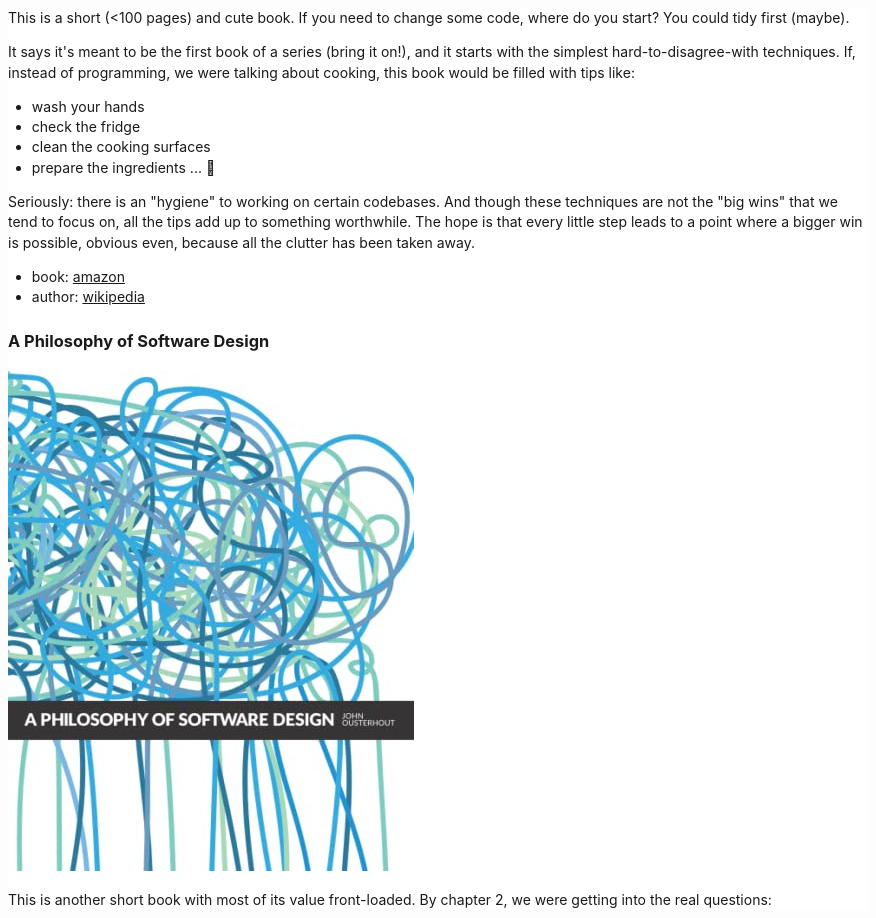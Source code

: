 This is a short (<100 pages) and cute book. If you need to change some code,
where do you start? You could tidy first (maybe).

It says it's meant to be the first book of a series (bring it on!), and it starts with the simplest
hard-to-disagree-with techniques. If, instead of programming, we were talking
about cooking, this book would be filled with tips like:
- wash your hands
- check the fridge
- clean the cooking surfaces
- prepare the ingredients ... 🤣

Seriously: there is an "hygiene" to working on certain codebases. And though
these techniques are not the "big wins" that we tend to focus on, all the
tips add up to something worthwhile. The hope is that every
little step leads to a point where a bigger win is possible, obvious
even, because all the clutter has been taken away.

- book: [amazon](https://www.amazon.com/dp/1098151240/)
- author: [wikipedia](https://en.wikipedia.org/wiki/Kent_Beck)



### A Philosophy of Software Design

<a href="https://www.amazon.com/dp/173210221X/"><img class="book-cover" src="/assets/best-books-2024/173210221X.jpg" alt="A Philosophy of Software Design" /></a>

This is another short book with most of its value front-loaded.
By chapter 2, we were getting into the real questions:
